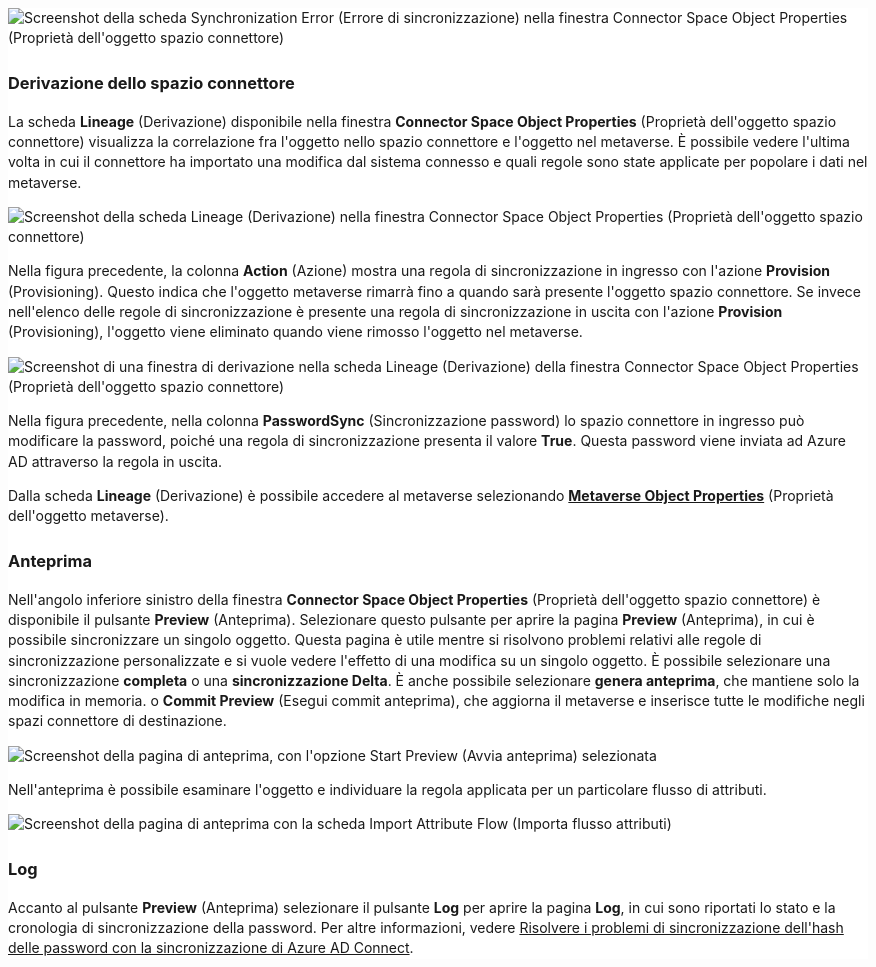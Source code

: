 ![Screenshot della scheda Synchronization Error (Errore di sincronizzazione) nella finestra Connector Space Object Properties (Proprietà dell'oggetto spazio connettore)](./media/tshoot-connect-object-not-syncing/cssyncerror.png)  

### <a name="cs-lineage"></a>Derivazione dello spazio connettore
La scheda **Lineage** (Derivazione) disponibile nella finestra **Connector Space Object Properties** (Proprietà dell'oggetto spazio connettore) visualizza la correlazione fra l'oggetto nello spazio connettore e l'oggetto nel metaverse. È possibile vedere l'ultima volta in cui il connettore ha importato una modifica dal sistema connesso e quali regole sono state applicate per popolare i dati nel metaverse.  

![Screenshot della scheda Lineage (Derivazione) nella finestra Connector Space Object Properties (Proprietà dell'oggetto spazio connettore)](./media/tshoot-connect-object-not-syncing/cslineage.png)  

Nella figura precedente, la colonna **Action** (Azione) mostra una regola di sincronizzazione in ingresso con l'azione **Provision** (Provisioning). Questo indica che l'oggetto metaverse rimarrà fino a quando sarà presente l'oggetto spazio connettore. Se invece nell'elenco delle regole di sincronizzazione è presente una regola di sincronizzazione in uscita con l'azione **Provision** (Provisioning), l'oggetto viene eliminato quando viene rimosso l'oggetto nel metaverse.  

![Screenshot di una finestra di derivazione nella scheda Lineage (Derivazione) della finestra Connector Space Object Properties (Proprietà dell'oggetto spazio connettore)](./media/tshoot-connect-object-not-syncing/cslineageout.png)  

Nella figura precedente, nella colonna **PasswordSync** (Sincronizzazione password) lo spazio connettore in ingresso può modificare la password, poiché una regola di sincronizzazione presenta il valore **True**. Questa password viene inviata ad Azure AD attraverso la regola in uscita.

Dalla scheda **Lineage** (Derivazione) è possibile accedere al metaverse selezionando [**Metaverse Object Properties**](#mv-attributes) (Proprietà dell'oggetto metaverse).

### <a name="preview"></a>Anteprima
Nell'angolo inferiore sinistro della finestra **Connector Space Object Properties** (Proprietà dell'oggetto spazio connettore) è disponibile il pulsante **Preview** (Anteprima). Selezionare questo pulsante per aprire la pagina **Preview** (Anteprima), in cui è possibile sincronizzare un singolo oggetto. Questa pagina è utile mentre si risolvono problemi relativi alle regole di sincronizzazione personalizzate e si vuole vedere l'effetto di una modifica su un singolo oggetto. È possibile selezionare una sincronizzazione **completa** o una **sincronizzazione Delta**. È anche possibile selezionare **genera anteprima**, che mantiene solo la modifica in memoria. o **Commit Preview** (Esegui commit anteprima), che aggiorna il metaverse e inserisce tutte le modifiche negli spazi connettore di destinazione.  

![Screenshot della pagina di anteprima, con l'opzione Start Preview (Avvia anteprima) selezionata](./media/tshoot-connect-object-not-syncing/preview.png)  

Nell'anteprima è possibile esaminare l'oggetto e individuare la regola applicata per un particolare flusso di attributi.  

![Screenshot della pagina di anteprima con la scheda Import Attribute Flow (Importa flusso attributi)](./media/tshoot-connect-object-not-syncing/previewresult.png)

### <a name="log"></a>Log
Accanto al pulsante **Preview** (Anteprima) selezionare il pulsante **Log** per aprire la pagina **Log**, in cui sono riportati lo stato e la cronologia di sincronizzazione della password. Per altre informazioni, vedere [Risolvere i problemi di sincronizzazione dell'hash delle password con la sincronizzazione di Azure AD Connect](tshoot-connect-password-hash-synchronization.md).
